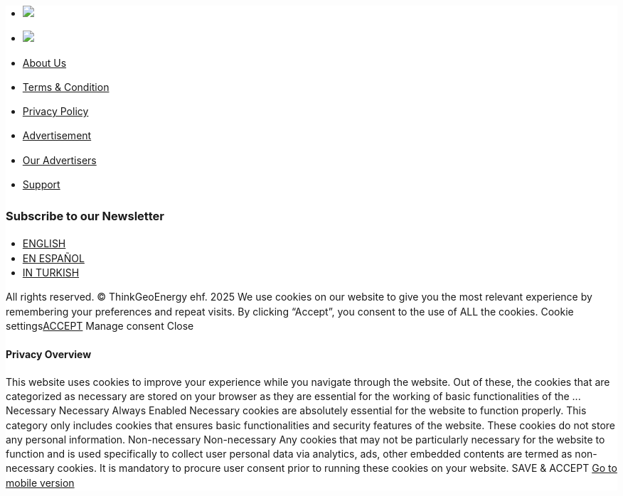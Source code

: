   * [ ![](https://www.thinkgeoenergy.com/wp-content/themes/tge/img/icons/twitter_x_icon.png) ](https://x.com/thinkgeoenergy)
  * [ ![](https://www.thinkgeoenergy.com/wp-content/themes/tge/img/icons/YT.png) ](https://www.youtube.com/channel/UCvRx_SSV897Nm4e7NQbt5vQ)


  * [About Us](https://www.thinkgeoenergy.com/about/)
  * [Terms & Condition](https://www.thinkgeoenergy.com/about/terms-conditions/)
  * [Privacy Policy](https://www.thinkgeoenergy.com/about/privacy-policy/)
  * [Advertisement](https://www.thinkgeoenergy.com/advertisement/)
  * [Our Advertisers](https://www.thinkgeoenergy.com/our-advertisers/)
  * [Support](https://www.thinkgeoenergy.com/support-us/)


### Subscribe to our Newsletter
  * [ENGLISH](https://www.thinkgeoenergy.com/)
  * [EN ESPAÑOL](http://www.piensageotermia.com/)
  * [IN TURKISH](http://www.jeotermalhaberler.com/)


All rights reserved. © ThinkGeoEnergy ehf. 2025 
We use cookies on our website to give you the most relevant experience by remembering your preferences and repeat visits. By clicking “Accept”, you consent to the use of ALL the cookies.
Cookie settings[ACCEPT](https://www.thinkgeoenergy.com/enna-geo-director-discusses-challenges-of-geothermal-development-in-croatia/)
Manage consent
Close
#### Privacy Overview
This website uses cookies to improve your experience while you navigate through the website. Out of these, the cookies that are categorized as necessary are stored on your browser as they are essential for the working of basic functionalities of the ...
Necessary 
Necessary
Always Enabled
Necessary cookies are absolutely essential for the website to function properly. This category only includes cookies that ensures basic functionalities and security features of the website. These cookies do not store any personal information. 
Non-necessary 
Non-necessary
Any cookies that may not be particularly necessary for the website to function and is used specifically to collect user personal data via analytics, ads, other embedded contents are termed as non-necessary cookies. It is mandatory to procure user consent prior to running these cookies on your website. 
SAVE & ACCEPT
[ Go to mobile version ](https://www.thinkgeoenergy.com/enna-geo-director-discusses-challenges-of-geothermal-development-in-croatia/?amp=1)
